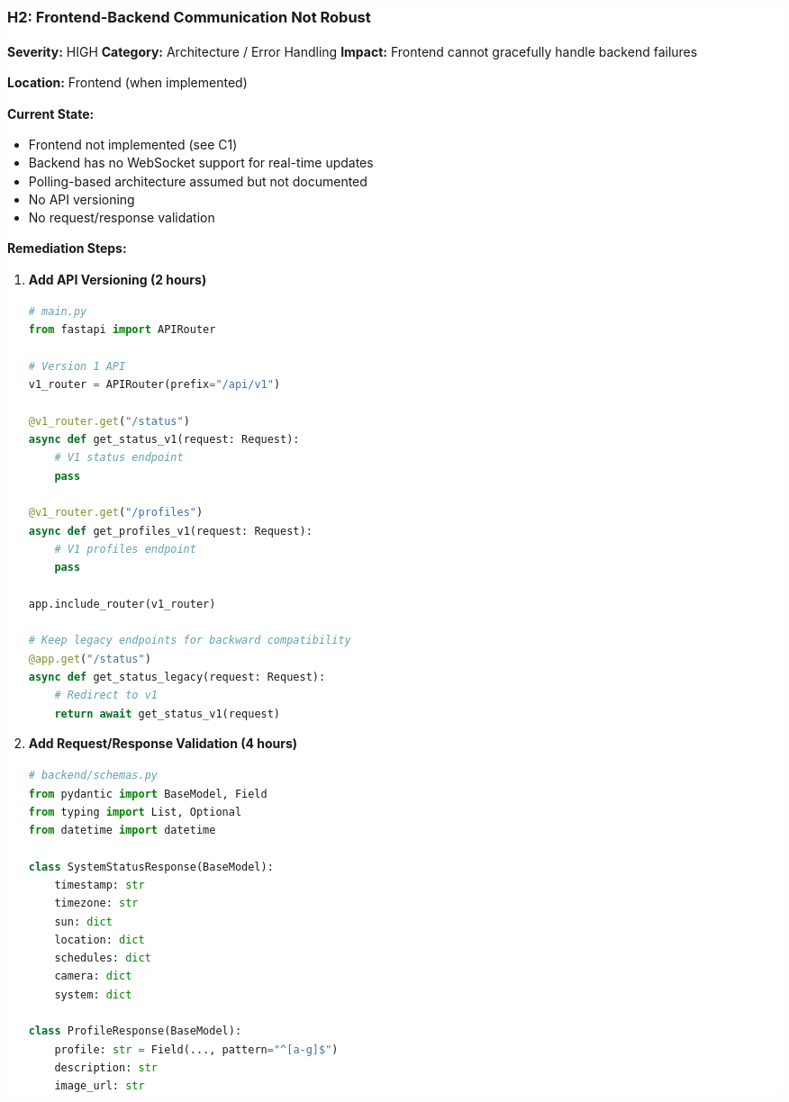 
### H2: Frontend-Backend Communication Not Robust

**Severity:** HIGH
**Category:** Architecture / Error Handling
**Impact:** Frontend cannot gracefully handle backend failures

**Location:** Frontend (when implemented)

**Current State:**

- Frontend not implemented (see C1)
- Backend has no WebSocket support for real-time updates
- Polling-based architecture assumed but not documented
- No API versioning
- No request/response validation

**Remediation Steps:**

1. **Add API Versioning (2 hours)**

   ```python
   # main.py
   from fastapi import APIRouter

   # Version 1 API
   v1_router = APIRouter(prefix="/api/v1")

   @v1_router.get("/status")
   async def get_status_v1(request: Request):
       # V1 status endpoint
       pass

   @v1_router.get("/profiles")
   async def get_profiles_v1(request: Request):
       # V1 profiles endpoint
       pass

   app.include_router(v1_router)

   # Keep legacy endpoints for backward compatibility
   @app.get("/status")
   async def get_status_legacy(request: Request):
       # Redirect to v1
       return await get_status_v1(request)
   ```

2. **Add Request/Response Validation (4 hours)**

   ```python
   # backend/schemas.py
   from pydantic import BaseModel, Field
   from typing import List, Optional
   from datetime import datetime

   class SystemStatusResponse(BaseModel):
       timestamp: str
       timezone: str
       sun: dict
       location: dict
       schedules: dict
       camera: dict
       system: dict

   class ProfileResponse(BaseModel):
       profile: str = Field(..., pattern="^[a-g]$")
       description: str
       image_url: str
   ```